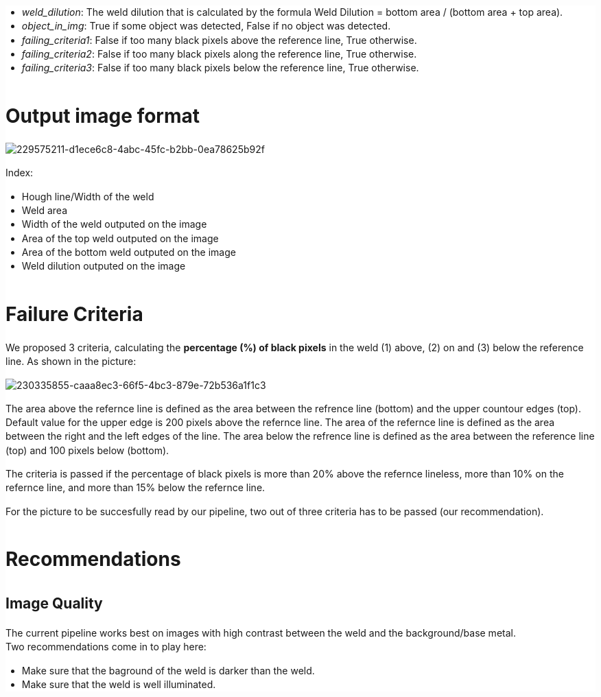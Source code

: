 - _weld_dilution_: The weld dilution that is calculated by the formula Weld Dilution = bottom area / (bottom area + top area).
- _object_in_img_: True if some object was detected, False if no object was detected.
- _failing_criteria1_: False if too many black pixels above the reference line, True otherwise.
- _failing_criteria2_: False if too many black pixels along the reference line, True otherwise.
- _failing_criteria3_: False if too many black pixels below the reference line, True otherwise.

# Output image format

![229575211-d1ece6c8-4abc-45fc-b2bb-0ea78625b92f](https://user-images.githubusercontent.com/13516235/231093959-757d4aa3-3d9b-4544-a39b-9a853ce9a960.png)

Index:
- Hough line/Width of the weld
- Weld area
- Width of the weld outputed on the image
- Area of the top weld outputed on the image
- Area of the bottom weld outputed on the image
- Weld dilution outputed on the image

# Failure Criteria

We proposed 3 criteria, calculating the __percentage (%) of black pixels__ in the weld (1) above, (2) on and (3) below 
the reference line. As shown in the picture:

<img width="900" alt="230335855-caaa8ec3-66f5-4bc3-879e-72b536a1f1c3" src="https://user-images.githubusercontent.com/13516235/231094011-2ad55c6e-915a-413c-af72-354662eea451.png">

The area above the refernce line is defined as the area between the refrence line (bottom) and the upper countour edges (top). Default value for the upper edge is 200 pixels above the refernce line. 
The area of the refernce line is defined as the area between the right and the left edges of the line.
The area below the refrence line is defined as the area between the reference line (top) and 100 pixels below (bottom).

The criteria is passed if the percentage of black pixels is more than 20% above the refernce lineless, more than 10% on the refernce line, and more than 15% below the refernce line.

For the picture to be succesfully read by our pipeline, two out of three criteria has to be passed (our recommendation).

# Recommendations
## Image Quality

The current pipeline works best on images with high contrast between the weld and the background/base metal.<br>
Two recommendations come in to play here:
- Make sure that the baground of the weld is darker than the weld.
- Make sure that the weld is well illuminated.
